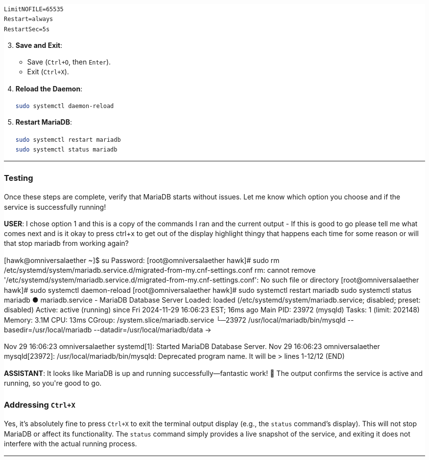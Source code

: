    ```plaintext
   LimitNOFILE=65535
   Restart=always
   RestartSec=5s
   ```

3. **Save and Exit**:
   - Save (`Ctrl+O`, then `Enter`).
   - Exit (`Ctrl+X`).

4. **Reload the Daemon**:
   ```bash
   sudo systemctl daemon-reload
   ```

5. **Restart MariaDB**:
   ```bash
   sudo systemctl restart mariadb
   sudo systemctl status mariadb
   ```

---

### Testing
Once these steps are complete, verify that MariaDB starts without issues. Let me know which option you choose and if the service is successfully running!

**USER**: I chose option 1 and this is a copy of the commands I ran and the current output - If this is good to go please tell me what comes next and is it okay to press ctrl+x to get out of the display highlight thingy that happens each time for some reason or will that stop mariadb from working again?

[hawk@omniversalaether ~]$ su
Password: 
[root@omniversalaether hawk]# sudo rm /etc/systemd/system/mariadb.service.d/migrated-from-my.cnf-settings.conf
rm: cannot remove '/etc/systemd/system/mariadb.service.d/migrated-from-my.cnf-settings.conf': No such file or directory
[root@omniversalaether hawk]# sudo systemctl daemon-reload
[root@omniversalaether hawk]# sudo systemctl restart mariadb
sudo systemctl status mariadb
● mariadb.service - MariaDB Database Server
     Loaded: loaded (/etc/systemd/system/mariadb.service; disabled; preset: disabled)
     Active: active (running) since Fri 2024-11-29 16:06:23 EST; 16ms ago
   Main PID: 23972 (mysqld)
      Tasks: 1 (limit: 202148)
     Memory: 3.1M
        CPU: 13ms
     CGroup: /system.slice/mariadb.service
             └─23972 /usr/local/mariadb/bin/mysqld --basedir=/usr/local/mariadb --datadir=/usr/local/mariadb/data ->

Nov 29 16:06:23 omniversalaether systemd[1]: Started MariaDB Database Server.
Nov 29 16:06:23 omniversalaether mysqld[23972]: /usr/local/mariadb/bin/mysqld: Deprecated program name. It will be >
lines 1-12/12 (END)

**ASSISTANT**: It looks like MariaDB is up and running successfully—fantastic work! 🎉 The output confirms the service is active and running, so you're good to go.

### Addressing `Ctrl+X`
Yes, it’s absolutely fine to press `Ctrl+X` to exit the terminal output display (e.g., the `status` command’s display). This will not stop MariaDB or affect its functionality. The `status` command simply provides a live snapshot of the service, and exiting it does not interfere with the actual running process.

---
